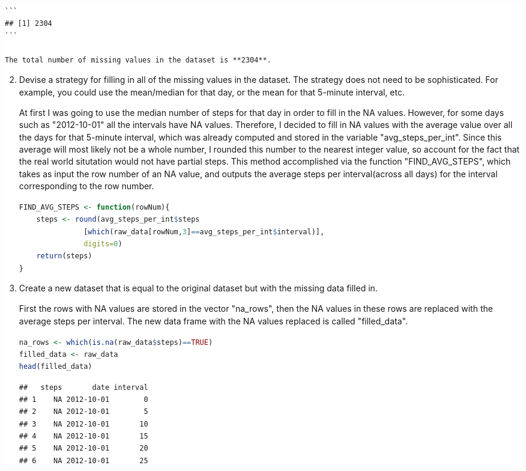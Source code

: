    ```
    ## [1] 2304
    ```

    The total number of missing values in the dataset is **2304**.  
    
2. Devise a strategy for filling in all of the missing values in the dataset. The strategy does not need to be sophisticated. For example, you could use the mean/median for that day, or the mean for that 5-minute interval, etc.

    At first I was going to use the median number of steps for that day in order to fill in the NA values. However, for some days such as "2012-10-01" all the intervals have NA values. Therefore, I decided to fill in NA values with the average value over all the days for that 5-minute interval, which was already computed and stored in the variable "avg_steps_per_int". Since this average will most likely not be a whole number, I rounded this number to the nearest integer value, so account for the fact that the real world situtation would not have partial steps. This method accomplished via the function "FIND_AVG_STEPS", which takes as input the row number of an NA value, and outputs the average steps per interval(across all days) for the interval corresponding to the row number.
    
    ```r
    FIND_AVG_STEPS <- function(rowNum){
        steps <- round(avg_steps_per_int$steps
                   [which(raw_data[rowNum,3]==avg_steps_per_int$interval)],
                   digits=0)
        return(steps)
    }
    ```

3. Create a new dataset that is equal to the original dataset but with the missing data filled in.

    First the rows with NA values are stored in the vector "na_rows", then the NA values in these rows are replaced with the average steps per interval. The new data frame with the NA values replaced is called "filled_data".

    
    ```r
    na_rows <- which(is.na(raw_data$steps)==TRUE)
    filled_data <- raw_data
    head(filled_data)
    ```
    
    ```
    ##   steps       date interval
    ## 1    NA 2012-10-01        0
    ## 2    NA 2012-10-01        5
    ## 3    NA 2012-10-01       10
    ## 4    NA 2012-10-01       15
    ## 5    NA 2012-10-01       20
    ## 6    NA 2012-10-01       25
    ```
    
